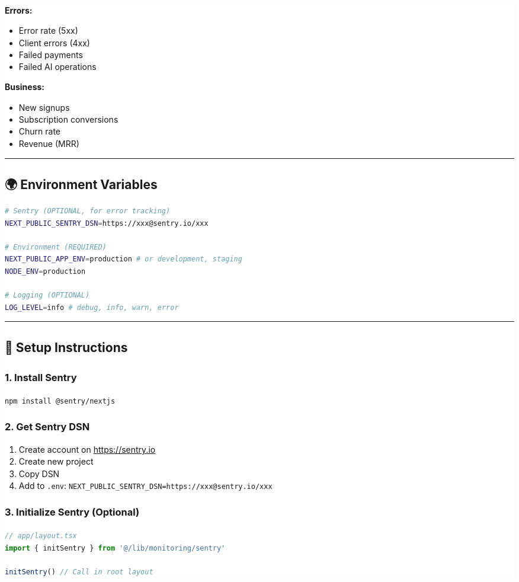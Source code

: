 **Errors:**
- Error rate (5xx)
- Client errors (4xx)
- Failed payments
- Failed AI operations

**Business:**
- New signups
- Subscription conversions
- Churn rate
- Revenue (MRR)

---

## 🌍 Environment Variables

```bash
# Sentry (OPTIONAL, for error tracking)
NEXT_PUBLIC_SENTRY_DSN=https://xxx@sentry.io/xxx

# Environment (REQUIRED)
NEXT_PUBLIC_APP_ENV=production # or development, staging
NODE_ENV=production

# Logging (OPTIONAL)
LOG_LEVEL=info # debug, info, warn, error
```

---

## 🚀 Setup Instructions

### **1. Install Sentry**

```bash
npm install @sentry/nextjs
```

### **2. Get Sentry DSN**

1. Create account on https://sentry.io
2. Create new project
3. Copy DSN
4. Add to `.env`: `NEXT_PUBLIC_SENTRY_DSN=https://xxx@sentry.io/xxx`

### **3. Initialize Sentry (Optional)**

```typescript
// app/layout.tsx
import { initSentry } from '@/lib/monitoring/sentry'

initSentry() // Call in root layout
```
